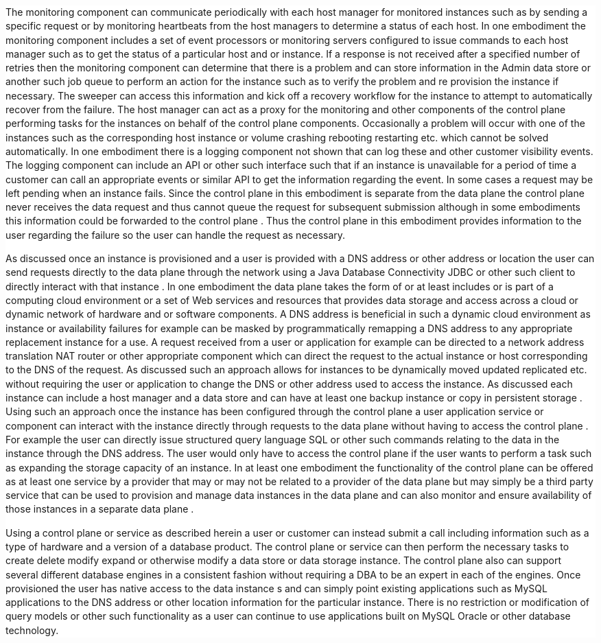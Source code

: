 The monitoring component can communicate periodically with each host manager for monitored instances such as by sending a specific request or by monitoring heartbeats from the host managers to determine a status of each host. In one embodiment the monitoring component includes a set of event processors or monitoring servers configured to issue commands to each host manager such as to get the status of a particular host and or instance. If a response is not received after a specified number of retries then the monitoring component can determine that there is a problem and can store information in the Admin data store or another such job queue to perform an action for the instance such as to verify the problem and re provision the instance if necessary. The sweeper can access this information and kick off a recovery workflow for the instance to attempt to automatically recover from the failure. The host manager can act as a proxy for the monitoring and other components of the control plane performing tasks for the instances on behalf of the control plane components. Occasionally a problem will occur with one of the instances such as the corresponding host instance or volume crashing rebooting restarting etc. which cannot be solved automatically. In one embodiment there is a logging component not shown that can log these and other customer visibility events. The logging component can include an API or other such interface such that if an instance is unavailable for a period of time a customer can call an appropriate events or similar API to get the information regarding the event. In some cases a request may be left pending when an instance fails. Since the control plane in this embodiment is separate from the data plane the control plane never receives the data request and thus cannot queue the request for subsequent submission although in some embodiments this information could be forwarded to the control plane . Thus the control plane in this embodiment provides information to the user regarding the failure so the user can handle the request as necessary.

As discussed once an instance is provisioned and a user is provided with a DNS address or other address or location the user can send requests directly to the data plane through the network using a Java Database Connectivity JDBC or other such client to directly interact with that instance . In one embodiment the data plane takes the form of or at least includes or is part of a computing cloud environment or a set of Web services and resources that provides data storage and access across a cloud or dynamic network of hardware and or software components. A DNS address is beneficial in such a dynamic cloud environment as instance or availability failures for example can be masked by programmatically remapping a DNS address to any appropriate replacement instance for a use. A request received from a user or application for example can be directed to a network address translation NAT router or other appropriate component which can direct the request to the actual instance or host corresponding to the DNS of the request. As discussed such an approach allows for instances to be dynamically moved updated replicated etc. without requiring the user or application to change the DNS or other address used to access the instance. As discussed each instance can include a host manager and a data store and can have at least one backup instance or copy in persistent storage . Using such an approach once the instance has been configured through the control plane a user application service or component can interact with the instance directly through requests to the data plane without having to access the control plane . For example the user can directly issue structured query language SQL or other such commands relating to the data in the instance through the DNS address. The user would only have to access the control plane if the user wants to perform a task such as expanding the storage capacity of an instance. In at least one embodiment the functionality of the control plane can be offered as at least one service by a provider that may or may not be related to a provider of the data plane but may simply be a third party service that can be used to provision and manage data instances in the data plane and can also monitor and ensure availability of those instances in a separate data plane .

Using a control plane or service as described herein a user or customer can instead submit a call including information such as a type of hardware and a version of a database product. The control plane or service can then perform the necessary tasks to create delete modify expand or otherwise modify a data store or data storage instance. The control plane also can support several different database engines in a consistent fashion without requiring a DBA to be an expert in each of the engines. Once provisioned the user has native access to the data instance s and can simply point existing applications such as MySQL applications to the DNS address or other location information for the particular instance. There is no restriction or modification of query models or other such functionality as a user can continue to use applications built on MySQL Oracle or other database technology.
